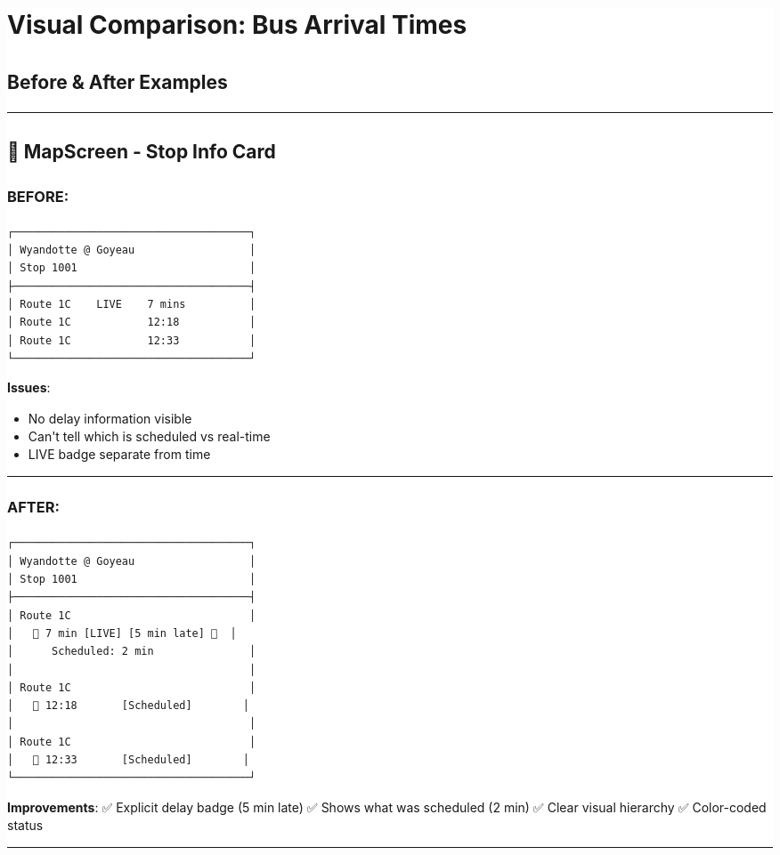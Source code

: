 # Visual Comparison: Bus Arrival Times

## Before & After Examples

---

## 📱 **MapScreen - Stop Info Card**

### **BEFORE**:
```
┌─────────────────────────────────────┐
│ Wyandotte @ Goyeau                  │
│ Stop 1001                           │
├─────────────────────────────────────┤
│ Route 1C    LIVE    7 mins          │
│ Route 1C            12:18           │
│ Route 1C            12:33           │
└─────────────────────────────────────┘
```
**Issues**:
- No delay information visible
- Can't tell which is scheduled vs real-time
- LIVE badge separate from time

---

### **AFTER**:
```
┌─────────────────────────────────────┐
│ Wyandotte @ Goyeau                  │
│ Stop 1001                           │
├─────────────────────────────────────┤
│ Route 1C                            │
│   🔴 7 min [LIVE] [5 min late] 🔴  │
│      Scheduled: 2 min               │
│                                     │
│ Route 1C                            │
│   📅 12:18       [Scheduled]        │
│                                     │
│ Route 1C                            │
│   📅 12:33       [Scheduled]        │
└─────────────────────────────────────┘
```
**Improvements**:
✅ Explicit delay badge (5 min late)
✅ Shows what was scheduled (2 min)
✅ Clear visual hierarchy
✅ Color-coded status

---